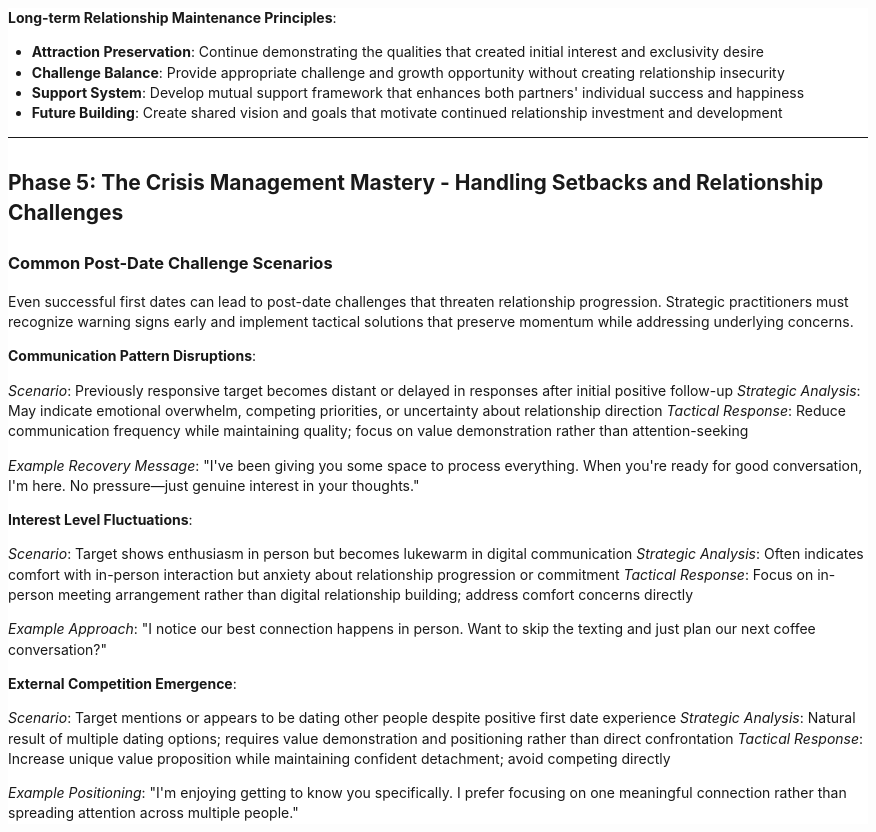 **Long-term Relationship Maintenance Principles**:
- **Attraction Preservation**: Continue demonstrating the qualities that created initial interest and exclusivity desire
- **Challenge Balance**: Provide appropriate challenge and growth opportunity without creating relationship insecurity
- **Support System**: Develop mutual support framework that enhances both partners' individual success and happiness
- **Future Building**: Create shared vision and goals that motivate continued relationship investment and development

---

## Phase 5: The Crisis Management Mastery - Handling Setbacks and Relationship Challenges

### Common Post-Date Challenge Scenarios

Even successful first dates can lead to post-date challenges that threaten relationship progression. Strategic practitioners must recognize warning signs early and implement tactical solutions that preserve momentum while addressing underlying concerns.

**Communication Pattern Disruptions**:

*Scenario*: Previously responsive target becomes distant or delayed in responses after initial positive follow-up
*Strategic Analysis*: May indicate emotional overwhelm, competing priorities, or uncertainty about relationship direction
*Tactical Response*: Reduce communication frequency while maintaining quality; focus on value demonstration rather than attention-seeking

*Example Recovery Message*: "I've been giving you some space to process everything. When you're ready for good conversation, I'm here. No pressure—just genuine interest in your thoughts."

**Interest Level Fluctuations**:

*Scenario*: Target shows enthusiasm in person but becomes lukewarm in digital communication
*Strategic Analysis*: Often indicates comfort with in-person interaction but anxiety about relationship progression or commitment
*Tactical Response*: Focus on in-person meeting arrangement rather than digital relationship building; address comfort concerns directly

*Example Approach*: "I notice our best connection happens in person. Want to skip the texting and just plan our next coffee conversation?"

**External Competition Emergence**:

*Scenario*: Target mentions or appears to be dating other people despite positive first date experience
*Strategic Analysis*: Natural result of multiple dating options; requires value demonstration and positioning rather than direct confrontation
*Tactical Response*: Increase unique value proposition while maintaining confident detachment; avoid competing directly

*Example Positioning*: "I'm enjoying getting to know you specifically. I prefer focusing on one meaningful connection rather than spreading attention across multiple people."
